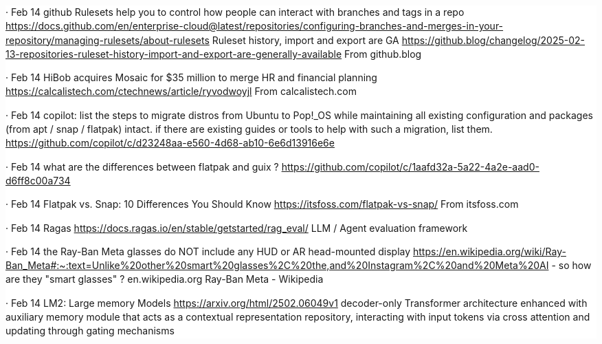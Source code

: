 ·
Feb 14
github Rulesets help you to control how people can interact with branches and tags in a repo https://docs.github.com/en/enterprise-cloud@latest/repositories/configuring-branches-and-merges-in-your-repository/managing-rulesets/about-rulesets
Ruleset history, import and export are GA https://github.blog/changelog/2025-02-13-repositories-ruleset-history-import-and-export-are-generally-available
From github.blog


·
Feb 14
HiBob acquires Mosaic for $35 million to merge HR and financial planning https://calcalistech.com/ctechnews/article/ryvodwoyjl
From calcalistech.com


·
Feb 14
copilot: list the steps to migrate distros from Ubuntu to Pop!_OS while maintaining all existing configuration and packages (from apt / snap / flatpak) intact. if there are existing guides or tools to help with such a migration, list them. https://github.com/copilot/c/d23248aa-e560-4d68-ab10-6e6d13916e6e


·
Feb 14
what are the differences between flatpak and guix ? https://github.com/copilot/c/1aafd32a-5a22-4a2e-aad0-d6ff8c00a734


·
Feb 14
Flatpak vs. Snap: 10 Differences You Should Know https://itsfoss.com/flatpak-vs-snap/
From itsfoss.com


·
Feb 14
Ragas https://docs.ragas.io/en/stable/getstarted/rag_eval/ LLM / Agent evaluation framework


·
Feb 14
the Ray-Ban Meta glasses do NOT include any HUD or AR head-mounted display https://en.wikipedia.org/wiki/Ray-Ban_Meta#:~:text=Unlike%20other%20smart%20glasses%2C%20the,and%20Instagram%2C%20and%20Meta%20AI - so how are they "smart glasses" ?
en.wikipedia.org
Ray-Ban Meta - Wikipedia


·
Feb 14
LM2: Large memory Models https://arxiv.org/html/2502.06049v1
decoder-only Transformer architecture enhanced with auxiliary memory module that acts as a contextual representation repository, interacting with input tokens via cross attention and updating through gating mechanisms
